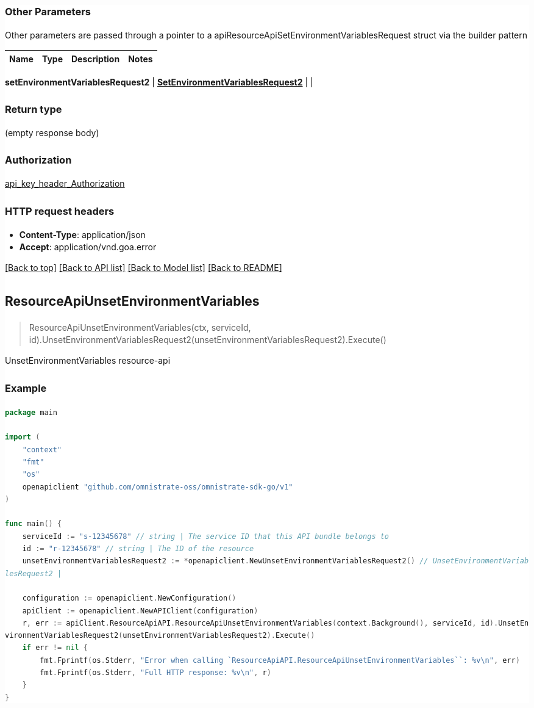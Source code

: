 ### Other Parameters

Other parameters are passed through a pointer to a apiResourceApiSetEnvironmentVariablesRequest struct via the builder pattern


Name | Type | Description  | Notes
------------- | ------------- | ------------- | -------------


 **setEnvironmentVariablesRequest2** | [**SetEnvironmentVariablesRequest2**](SetEnvironmentVariablesRequest2.md) |  | 

### Return type

 (empty response body)

### Authorization

[api_key_header_Authorization](../README.md#api_key_header_Authorization)

### HTTP request headers

- **Content-Type**: application/json
- **Accept**: application/vnd.goa.error

[[Back to top]](#) [[Back to API list]](../README.md#documentation-for-api-endpoints)
[[Back to Model list]](../README.md#documentation-for-models)
[[Back to README]](../README.md)


## ResourceApiUnsetEnvironmentVariables

> ResourceApiUnsetEnvironmentVariables(ctx, serviceId, id).UnsetEnvironmentVariablesRequest2(unsetEnvironmentVariablesRequest2).Execute()

UnsetEnvironmentVariables resource-api

### Example

```go
package main

import (
	"context"
	"fmt"
	"os"
	openapiclient "github.com/omnistrate-oss/omnistrate-sdk-go/v1"
)

func main() {
	serviceId := "s-12345678" // string | The service ID that this API bundle belongs to
	id := "r-12345678" // string | The ID of the resource
	unsetEnvironmentVariablesRequest2 := *openapiclient.NewUnsetEnvironmentVariablesRequest2() // UnsetEnvironmentVariablesRequest2 | 

	configuration := openapiclient.NewConfiguration()
	apiClient := openapiclient.NewAPIClient(configuration)
	r, err := apiClient.ResourceApiAPI.ResourceApiUnsetEnvironmentVariables(context.Background(), serviceId, id).UnsetEnvironmentVariablesRequest2(unsetEnvironmentVariablesRequest2).Execute()
	if err != nil {
		fmt.Fprintf(os.Stderr, "Error when calling `ResourceApiAPI.ResourceApiUnsetEnvironmentVariables``: %v\n", err)
		fmt.Fprintf(os.Stderr, "Full HTTP response: %v\n", r)
	}
}
```

